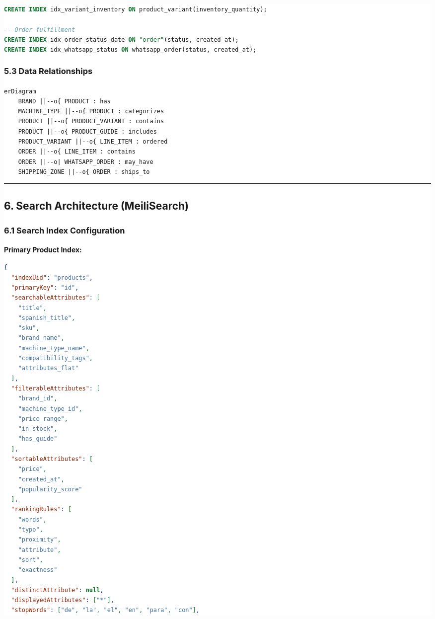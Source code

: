 ```sql
CREATE INDEX idx_variant_inventory ON product_variant(inventory_quantity);

-- Order fulfillment
CREATE INDEX idx_order_status_date ON "order"(status, created_at);
CREATE INDEX idx_whatsapp_status ON whatsapp_order(status, created_at);
```

### 5.3 Data Relationships

```mermaid
erDiagram
    BRAND ||--o{ PRODUCT : has
    MACHINE_TYPE ||--o{ PRODUCT : categorizes
    PRODUCT ||--o{ PRODUCT_VARIANT : contains
    PRODUCT ||--o{ PRODUCT_GUIDE : includes
    PRODUCT_VARIANT ||--o{ LINE_ITEM : ordered
    ORDER ||--o{ LINE_ITEM : contains
    ORDER ||--o| WHATSAPP_ORDER : may_have
    SHIPPING_ZONE ||--o{ ORDER : ships_to
```

---

## 6. Search Architecture (MeiliSearch)

### 6.1 Search Index Configuration

**Primary Product Index:**
```json
{
  "indexUid": "products",
  "primaryKey": "id",
  "searchableAttributes": [
    "title",
    "spanish_title",
    "sku",
    "brand_name",
    "machine_type_name",
    "compatibility_tags",
    "attributes_flat"
  ],
  "filterableAttributes": [
    "brand_id",
    "machine_type_id",
    "price_range",
    "in_stock",
    "has_guide"
  ],
  "sortableAttributes": [
    "price",
    "created_at",
    "popularity_score"
  ],
  "rankingRules": [
    "words",
    "typo",
    "proximity",
    "attribute",
    "sort",
    "exactness"
  ],
  "distinctAttribute": null,
  "displayedAttributes": ["*"],
  "stopWords": ["de", "la", "el", "en", "para", "con"],
```
